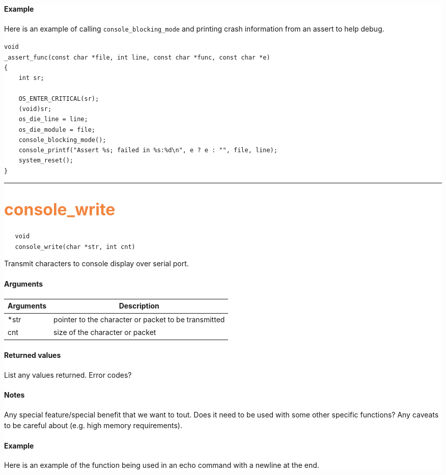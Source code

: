 #### Example

Here is an example of calling `console_blocking_mode` and printing crash information from an assert to help debug.

```no-highlight
void
_assert_func(const char *file, int line, const char *func, const char *e)
{
    int sr;

    OS_ENTER_CRITICAL(sr);
    (void)sr;
    os_die_line = line;
    os_die_module = file;
    console_blocking_mode();
    console_printf("Assert %s; failed in %s:%d\n", e ? e : "", file, line);
    system_reset();
}
```

-----------

## <font color="#F2853F" style="font-size:24pt"> console_write </font>
 
```no-highlight
   void
   console_write(char *str, int cnt)
```
Transmit characters to console display over serial port. 

#### Arguments

| Arguments | Description |
|-----------|-------------|
| *str |  pointer to the character or packet to be transmitted  |
| cnt  |  size of the character or packet |

#### Returned values

List any values returned.
Error codes?

#### Notes 

Any special feature/special benefit that we want to tout. 
Does it need to be used with some other specific functions?
Any caveats to be careful about (e.g. high memory requirements).

#### Example

Here is an example of the function being used in an echo command with a newline at the end.
